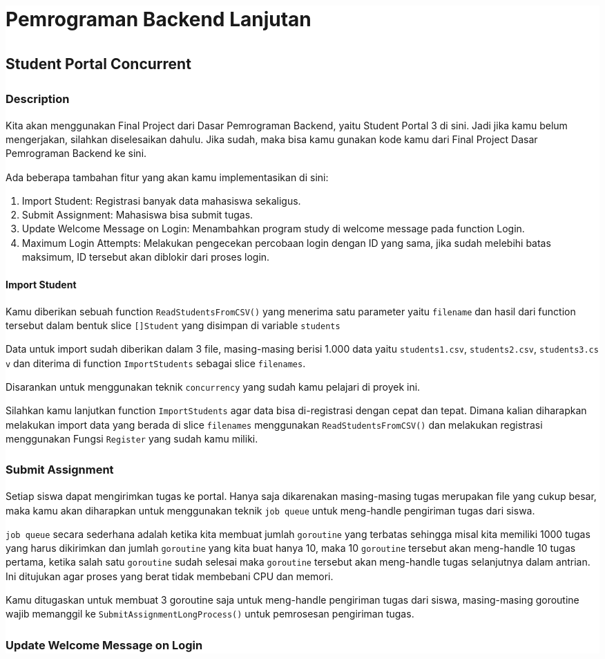 # Pemrograman Backend Lanjutan

## Student Portal Concurrent

### Description

Kita akan menggunakan Final Project dari Dasar Pemrograman Backend, yaitu Student Portal 3 di sini. Jadi jika kamu belum mengerjakan, silahkan diselesaikan dahulu. Jika sudah, maka bisa kamu gunakan kode kamu dari Final Project Dasar Pemrograman Backend ke sini.

Ada beberapa tambahan fitur yang akan kamu implementasikan di sini:

1. Import Student: Registrasi banyak data mahasiswa sekaligus.
2. Submit Assignment: Mahasiswa bisa submit tugas.
3. Update Welcome Message on Login: Menambahkan program study di welcome message pada function Login.
4. Maximum Login Attempts: Melakukan pengecekan percobaan login dengan ID yang sama, jika sudah melebihi batas maksimum, ID tersebut akan diblokir dari proses login.

#### Import Student

Kamu diberikan sebuah function `ReadStudentsFromCSV()` yang menerima satu parameter yaitu `filename` dan hasil dari function tersebut dalam bentuk slice `[]Student` yang disimpan di variable `students`

Data untuk import sudah diberikan dalam 3 file, masing-masing berisi 1.000 data yaitu `students1.csv`, `students2.csv`, `students3.csv` dan diterima di function `ImportStudents` sebagai slice `filenames`.

Disarankan untuk menggunakan teknik `concurrency` yang sudah kamu pelajari di proyek ini.

Silahkan kamu lanjutkan function `ImportStudents` agar data bisa di-registrasi dengan cepat dan tepat. Dimana kalian diharapkan melakukan import data yang berada di slice `filenames` menggunakan `ReadStudentsFromCSV()` dan melakukan registrasi menggunakan Fungsi `Register` yang sudah kamu miliki.

### Submit Assignment

Setiap siswa dapat mengirimkan tugas ke portal. Hanya saja dikarenakan masing-masing tugas merupakan file yang cukup besar, maka kamu akan diharapkan untuk menggunakan teknik `job queue` untuk meng-handle pengiriman tugas dari siswa.

`job queue` secara sederhana adalah ketika kita membuat jumlah `goroutine` yang terbatas sehingga misal kita memiliki 1000 tugas yang harus dikirimkan dan jumlah `goroutine` yang kita buat hanya 10, maka 10 `goroutine` tersebut akan meng-handle 10 tugas pertama, ketika salah satu `goroutine` sudah selesai maka `goroutine` tersebut akan meng-handle tugas selanjutnya dalam antrian. Ini ditujukan agar proses yang berat tidak membebani CPU dan memori.

Kamu ditugaskan untuk membuat 3 goroutine saja untuk meng-handle pengiriman tugas dari siswa, masing-masing goroutine wajib memanggil ke `SubmitAssignmentLongProcess()` untuk pemrosesan pengiriman tugas.

### Update Welcome Message on Login
